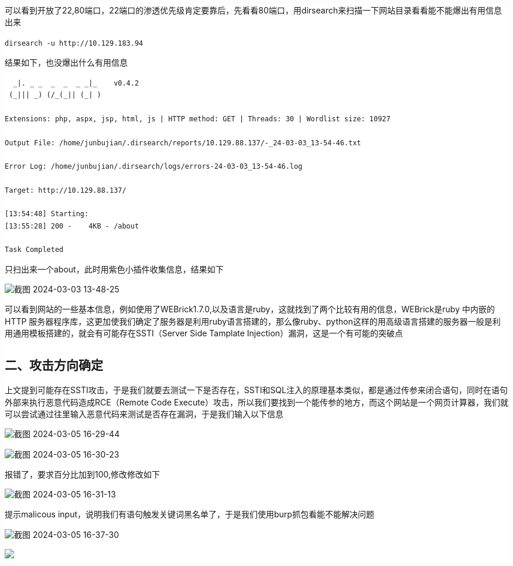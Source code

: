 可以看到开放了22,80端口，22端口的渗透优先级肯定要靠后，先看看80端口，用dirsearch来扫描一下网站目录看看能不能爆出有用信息出来

```
dirsearch -u http://10.129.183.94
```

结果如下，也没爆出什么有用信息

```
  _|. _ _  _  _  _ _|_    v0.4.2
 (_||| _) (/_(_|| (_| )

Extensions: php, aspx, jsp, html, js | HTTP method: GET | Threads: 30 | Wordlist size: 10927

Output File: /home/junbujian/.dirsearch/reports/10.129.88.137/-_24-03-03_13-54-46.txt

Error Log: /home/junbujian/.dirsearch/logs/errors-24-03-03_13-54-46.log

Target: http://10.129.88.137/

[13:54:48] Starting: 
[13:55:28] 200 -    4KB - /about

Task Completed

```

只扫出来一个about，此时用紫色小插件收集信息，结果如下

![截图 2024-03-03 13-48-25](https://s2.loli.net/2024/03/05/pYyS1ws3QqzxFOt.png)

可以看到网站的一些基本信息，例如使用了WEBrick1.7.0,以及语言是ruby，这就找到了两个比较有用的信息，WEBrick是ruby 中内嵌的 HTTP 服务器程序库，这更加使我们确定了服务器是利用ruby语言搭建的，那么像ruby、python这样的用高级语言搭建的服务器一般是利用通用模板搭建的，就会有可能存在SSTI（Server Side Tamplate Injection）漏洞，这是一个有可能的突破点

## 二、攻击方向确定

上文提到可能存在SSTI攻击，于是我们就要去测试一下是否存在，SSTI和SQL注入的原理基本类似，都是通过传参来闭合语句，同时在语句外部来执行恶意代码造成RCE（Remote Code Execute）攻击，所以我们要找到一个能传参的地方，而这个网站是一个网页计算器，我们就可以尝试通过往里输入恶意代码来测试是否存在漏洞，于是我们输入以下信息

![截图 2024-03-05 16-29-44](https://s2.loli.net/2024/03/05/s9hYezdLEOmUkMQ.png)

![截图 2024-03-05 16-30-23](https://s2.loli.net/2024/03/05/zwADXPOhqIYu1Vl.png)

报错了，要求百分比加到100,修改修改如下

![截图 2024-03-05 16-31-13](https://s2.loli.net/2024/03/05/GOHQxd8sBf4lgiA.png)

提示malicous input，说明我们有语句触发关键词黑名单了，于是我们使用burp抓包看能不能解决问题

![截图 2024-03-05 16-37-30](https://s2.loli.net/2024/03/05/SYU7oOLb8uPr54v.png)

![](https://s2.loli.net/2024/03/05/SYU7oOLb8uPr54v.png)
